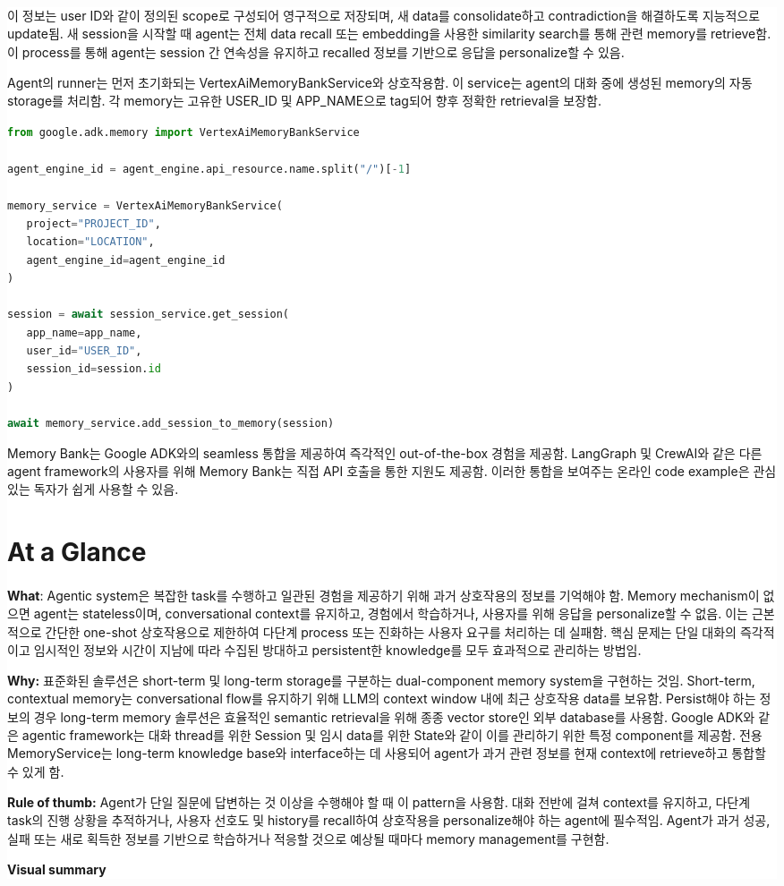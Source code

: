 이 정보는 user ID와 같이 정의된 scope로 구성되어 영구적으로 저장되며, 새 data를 consolidate하고 contradiction을 해결하도록 지능적으로 update됨. 새 session을 시작할 때 agent는 전체 data recall 또는 embedding을 사용한 similarity search를 통해 관련 memory를 retrieve함. 이 process를 통해 agent는 session 간 연속성을 유지하고 recalled 정보를 기반으로 응답을 personalize할 수 있음.

Agent의 runner는 먼저 초기화되는 VertexAiMemoryBankService와 상호작용함. 이 service는 agent의 대화 중에 생성된 memory의 자동 storage를 처리함. 각 memory는 고유한 USER_ID 및 APP_NAME으로 tag되어 향후 정확한 retrieval을 보장함.

```python
from google.adk.memory import VertexAiMemoryBankService

agent_engine_id = agent_engine.api_resource.name.split("/")[-1]

memory_service = VertexAiMemoryBankService(
   project="PROJECT_ID",
   location="LOCATION",
   agent_engine_id=agent_engine_id
)

session = await session_service.get_session(
   app_name=app_name,
   user_id="USER_ID",
   session_id=session.id
)

await memory_service.add_session_to_memory(session)
```

Memory Bank는 Google ADK와의 seamless 통합을 제공하여 즉각적인 out-of-the-box 경험을 제공함. LangGraph 및 CrewAI와 같은 다른 agent framework의 사용자를 위해 Memory Bank는 직접 API 호출을 통한 지원도 제공함. 이러한 통합을 보여주는 온라인 code example은 관심 있는 독자가 쉽게 사용할 수 있음.

# At a Glance

**What**: Agentic system은 복잡한 task를 수행하고 일관된 경험을 제공하기 위해 과거 상호작용의 정보를 기억해야 함. Memory mechanism이 없으면 agent는 stateless이며, conversational context를 유지하고, 경험에서 학습하거나, 사용자를 위해 응답을 personalize할 수 없음. 이는 근본적으로 간단한 one-shot 상호작용으로 제한하여 다단계 process 또는 진화하는 사용자 요구를 처리하는 데 실패함. 핵심 문제는 단일 대화의 즉각적이고 임시적인 정보와 시간이 지남에 따라 수집된 방대하고 persistent한 knowledge를 모두 효과적으로 관리하는 방법임.

**Why:** 표준화된 솔루션은 short-term 및 long-term storage를 구분하는 dual-component memory system을 구현하는 것임. Short-term, contextual memory는 conversational flow를 유지하기 위해 LLM의 context window 내에 최근 상호작용 data를 보유함. Persist해야 하는 정보의 경우 long-term memory 솔루션은 효율적인 semantic retrieval을 위해 종종 vector store인 외부 database를 사용함. Google ADK와 같은 agentic framework는 대화 thread를 위한 Session 및 임시 data를 위한 State와 같이 이를 관리하기 위한 특정 component를 제공함. 전용 MemoryService는 long-term knowledge base와 interface하는 데 사용되어 agent가 과거 관련 정보를 현재 context에 retrieve하고 통합할 수 있게 함.

**Rule of thumb:** Agent가 단일 질문에 답변하는 것 이상을 수행해야 할 때 이 pattern을 사용함. 대화 전반에 걸쳐 context를 유지하고, 다단계 task의 진행 상황을 추적하거나, 사용자 선호도 및 history를 recall하여 상호작용을 personalize해야 하는 agent에 필수적임. Agent가 과거 성공, 실패 또는 새로 획득한 정보를 기반으로 학습하거나 적응할 것으로 예상될 때마다 memory management를 구현함.

**Visual summary**
